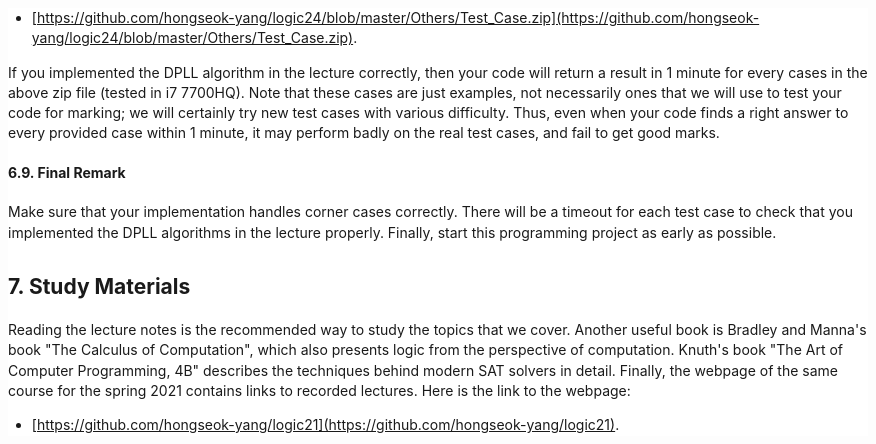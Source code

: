 * [https://github.com/hongseok-yang/logic24/blob/master/Others/Test_Case.zip](https://github.com/hongseok-yang/logic24/blob/master/Others/Test_Case.zip).

If you implemented the DPLL algorithm in the lecture correctly, then your code will return a result in 1 minute for every cases in the above zip file (tested in i7 7700HQ). Note that these cases are just examples, not necessarily ones that we will use to test your code for marking; we will certainly try new test cases with various difficulty. Thus, even when your code finds a right answer to every provided case within 1 minute, it may perform badly on the real test cases, and fail to get good marks.


#### 6.9. Final Remark

Make sure that your implementation handles corner cases correctly. There will be a timeout for each test case to check that you implemented the DPLL algorithms in the lecture properly. Finally, start this programming project as early as possible.


## 7. Study Materials

Reading the lecture notes is the recommended way to study the topics that we cover. Another useful book is Bradley and Manna's book "The Calculus of Computation", which also presents logic from the perspective of computation. Knuth's book "The Art of Computer Programming, 4B" describes the techniques behind modern SAT solvers in detail. Finally, the webpage of the same course for the spring 2021 contains links to recorded lectures. Here is the link to the webpage:

* [https://github.com/hongseok-yang/logic21](https://github.com/hongseok-yang/logic21).
